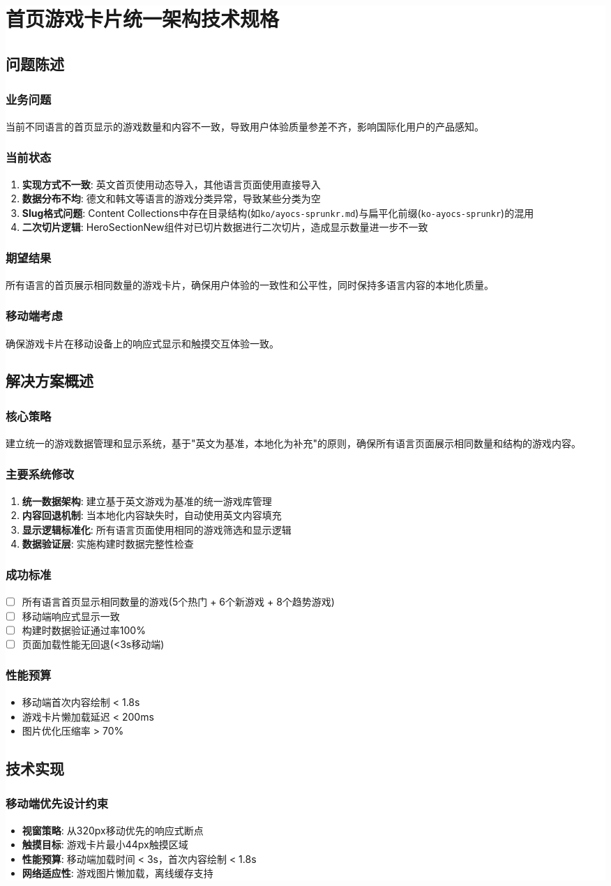 # 首页游戏卡片统一架构技术规格

## 问题陈述

### 业务问题
当前不同语言的首页显示的游戏数量和内容不一致，导致用户体验质量参差不齐，影响国际化用户的产品感知。

### 当前状态
1. **实现方式不一致**: 英文首页使用动态导入，其他语言页面使用直接导入
2. **数据分布不均**: 德文和韩文等语言的游戏分类异常，导致某些分类为空
3. **Slug格式问题**: Content Collections中存在目录结构(如`ko/ayocs-sprunkr.md`)与扁平化前缀(`ko-ayocs-sprunkr`)的混用
4. **二次切片逻辑**: HeroSectionNew组件对已切片数据进行二次切片，造成显示数量进一步不一致

### 期望结果
所有语言的首页展示相同数量的游戏卡片，确保用户体验的一致性和公平性，同时保持多语言内容的本地化质量。

### 移动端考虑
确保游戏卡片在移动设备上的响应式显示和触摸交互体验一致。

## 解决方案概述

### 核心策略
建立统一的游戏数据管理和显示系统，基于"英文为基准，本地化为补充"的原则，确保所有语言页面展示相同数量和结构的游戏内容。

### 主要系统修改
1. **统一数据架构**: 建立基于英文游戏为基准的统一游戏库管理
2. **内容回退机制**: 当本地化内容缺失时，自动使用英文内容填充
3. **显示逻辑标准化**: 所有语言页面使用相同的游戏筛选和显示逻辑
4. **数据验证层**: 实施构建时数据完整性检查

### 成功标准
- [ ] 所有语言首页显示相同数量的游戏(5个热门 + 6个新游戏 + 8个趋势游戏)
- [ ] 移动端响应式显示一致
- [ ] 构建时数据验证通过率100%
- [ ] 页面加载性能无回退(<3s移动端)

### 性能预算
- 移动端首次内容绘制 < 1.8s
- 游戏卡片懒加载延迟 < 200ms
- 图片优化压缩率 > 70%

## 技术实现

### 移动端优先设计约束
- **视窗策略**: 从320px移动优先的响应式断点
- **触摸目标**: 游戏卡片最小44px触摸区域
- **性能预算**: 移动端加载时间 < 3s，首次内容绘制 < 1.8s
- **网络适应性**: 游戏图片懒加载，离线缓存支持
